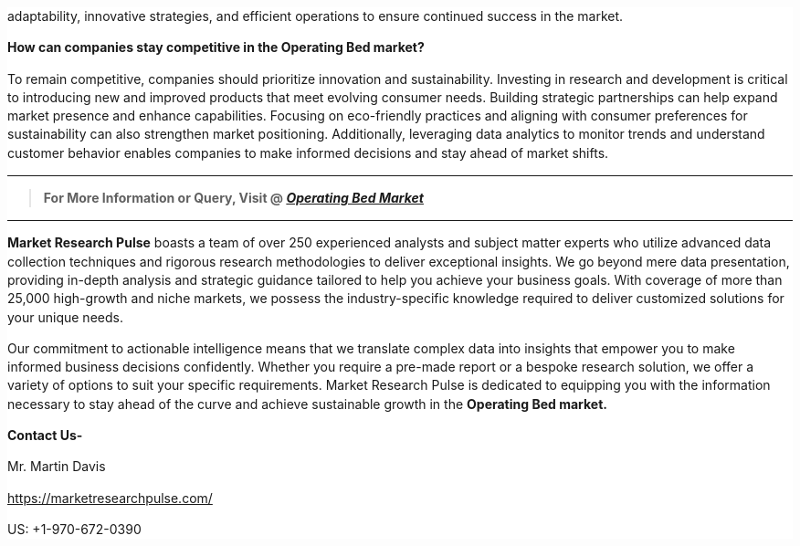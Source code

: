 adaptability, innovative strategies, and efficient operations to ensure continued success in the market.</p><p><strong>How can companies stay competitive in the Operating Bed market?</strong></p><p>To remain competitive, companies should prioritize innovation and sustainability. Investing in research and development is critical to introducing new and improved products that meet evolving consumer needs. Building strategic partnerships can help expand market presence and enhance capabilities. Focusing on eco-friendly practices and aligning with consumer preferences for sustainability can also strengthen market positioning. Additionally, leveraging data analytics to monitor trends and understand customer behavior enables companies to make informed decisions and stay ahead of market shifts.</p><hr /><blockquote><p><strong>For More Information or Query, Visit @&nbsp;<em><a href="https://marketresearchpulse.com/report/69286/operating-bed-market?utm_source=Linkedin&utm_medium=029">Operating Bed Market</a></em></strong></p></blockquote><hr /><p><strong>Market Research Pulse</strong> boasts a team of over 250 experienced analysts and subject matter experts who utilize advanced data collection techniques and rigorous research methodologies to deliver exceptional insights. We go beyond mere data presentation, providing in-depth analysis and strategic guidance tailored to help you achieve your business goals. With coverage of more than 25,000 high-growth and niche markets, we possess the industry-specific knowledge required to deliver customized solutions for your unique needs.</p><p>Our commitment to actionable intelligence means that we translate complex data into insights that empower you to make informed business decisions confidently. Whether you require a pre-made report or a bespoke research solution, we offer a variety of options to suit your specific requirements. Market Research Pulse is dedicated to equipping you with the information necessary to stay ahead of the curve and achieve sustainable growth in the <strong>Operating Bed market.</strong></p><p><strong>Contact Us-</strong></p><p>Mr. Martin Davis</p><p>https://marketresearchpulse.com/</p><p>US: +1-970-672-0390</p>
